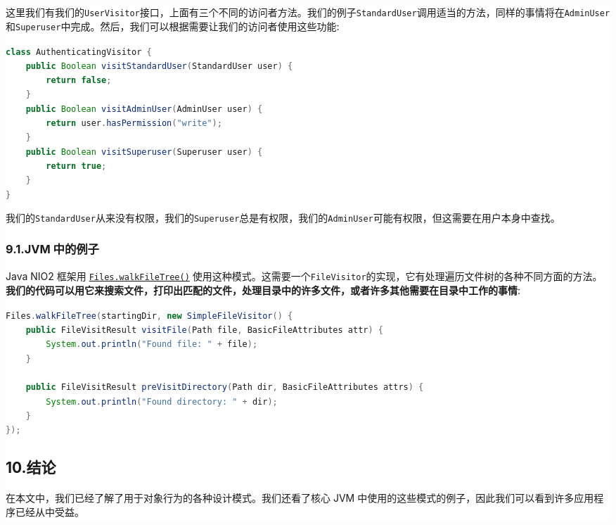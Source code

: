 这里我们有我们的`UserVisitor`接口，上面有三个不同的访问者方法。我们的例子`StandardUser`调用适当的方法，同样的事情将在`AdminUser`和`Superuser`中完成。然后，我们可以根据需要让我们的访问者使用这些功能:

```java
class AuthenticatingVisitor {
    public Boolean visitStandardUser(StandardUser user) {
        return false;
    }
    public Boolean visitAdminUser(AdminUser user) {
        return user.hasPermission("write");
    }
    public Boolean visitSuperuser(Superuser user) {
        return true;
    }
}
```

我们的`StandardUser`从来没有权限，我们的`Superuser`总是有权限，我们的`AdminUser`可能有权限，但这需要在用户本身中查找。

### 9.1.JVM 中的例子

Java NIO2 框架用 [`Files.walkFileTree()`](/web/20220627080214/https://www.baeldung.com/java-nio2-file-visitor) 使用这种模式。这需要一个`FileVisitor`的实现，它有处理遍历文件树的各种不同方面的方法。**我们的代码可以用它来搜索文件，打印出匹配的文件，处理目录中的许多文件，或者许多其他需要在目录中工作的事情**:

```java
Files.walkFileTree(startingDir, new SimpleFileVisitor() {
    public FileVisitResult visitFile(Path file, BasicFileAttributes attr) {
        System.out.println("Found file: " + file);
    }

    public FileVisitResult preVisitDirectory(Path dir, BasicFileAttributes attrs) {
        System.out.println("Found directory: " + dir);
    }
});
```

## 10.结论

在本文中，我们已经了解了用于对象行为的各种设计模式。我们还看了核心 JVM 中使用的这些模式的例子，因此我们可以看到许多应用程序已经从中受益。